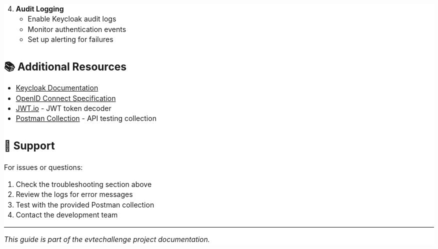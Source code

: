 4. **Audit Logging**
   - Enable Keycloak audit logs
   - Monitor authentication events
   - Set up alerting for failures

## 📚 Additional Resources

- [Keycloak Documentation](https://www.keycloak.org/documentation)
- [OpenID Connect Specification](https://openid.net/connect/)
- [JWT.io](https://jwt.io/) - JWT token decoder
- [Postman Collection](./postman/) - API testing collection

## 🤝 Support

For issues or questions:
1. Check the troubleshooting section above
2. Review the logs for error messages
3. Test with the provided Postman collection
4. Contact the development team

---

*This guide is part of the evtechallenge project documentation.*
